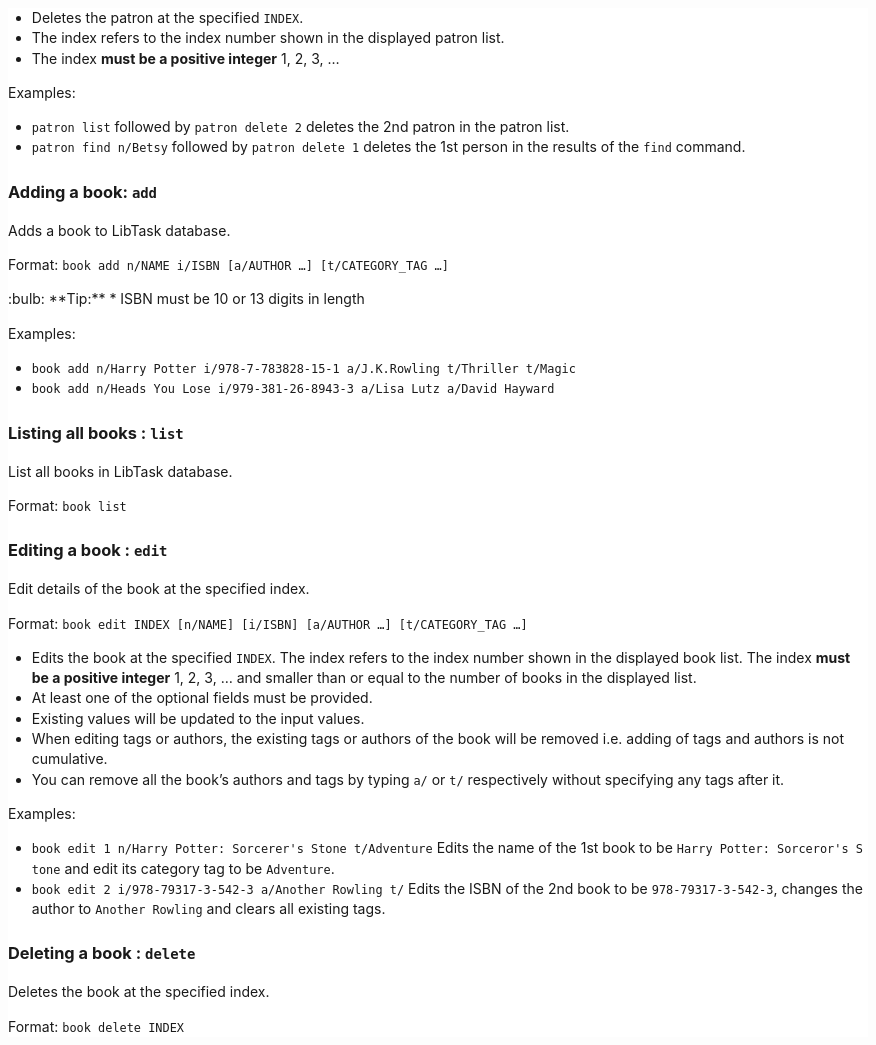 * Deletes the patron at the specified `INDEX`.
* The index refers to the index number shown in the displayed patron list.
* The index **must be a positive integer** 1, 2, 3, …​

Examples:
* `patron list` followed by `patron delete 2` deletes the 2nd patron in the patron list.
* `patron find n/Betsy` followed by `patron delete 1` deletes the 1st person in the results of the `find` command.

### Adding a book: `add`

Adds a book to LibTask database.

Format: `book add n/NAME i/ISBN [a/AUTHOR …] [t/CATEGORY_TAG …] `

<div markdown="span" class="alert alert-primary">:bulb: **Tip:**
* ISBN must be 10 or 13 digits in length
</div>

Examples:
* `book add n/Harry Potter i/978-7-783828-15-1 a/J.K.Rowling t/Thriller t/Magic`
* `book add n/Heads You Lose i/979-381-26-8943-3 a/Lisa Lutz a/David Hayward`

### Listing all books : `list`

List all books in LibTask database.

Format: `book list`

### Editing a book : `edit`

Edit details of the book at the specified index.

Format: `book edit INDEX [n/NAME] [i/ISBN] [a/AUTHOR …] [t/CATEGORY_TAG …]`

* Edits the book at the specified `INDEX`. The index refers to the index number shown in the displayed book list. The index **must be a positive integer** 1, 2, 3, … and smaller than or equal to the number of books in the displayed list.
* At least one of the optional fields must be provided.
* Existing values will be updated to the input values.
* When editing tags or authors, the existing tags or authors of the book will be removed i.e. adding of tags and authors is not cumulative.
* You can remove all the book’s authors and tags by typing `a/` or `t/` respectively without
    specifying any tags after it.

Examples:
*  `book edit 1 n/Harry Potter: Sorcerer's Stone t/Adventure` Edits the name of the 1st book to be `Harry Potter: Sorceror's Stone` and edit its category tag to be `Adventure`.
*  `book edit 2 i/978-79317-3-542-3 a/Another Rowling t/` Edits the ISBN of the 2nd book to be `978-79317-3-542-3`, changes the author to `Another Rowling` and clears all existing tags.

### Deleting a book : `delete`

Deletes the book at the specified index.

Format: `book delete INDEX`

